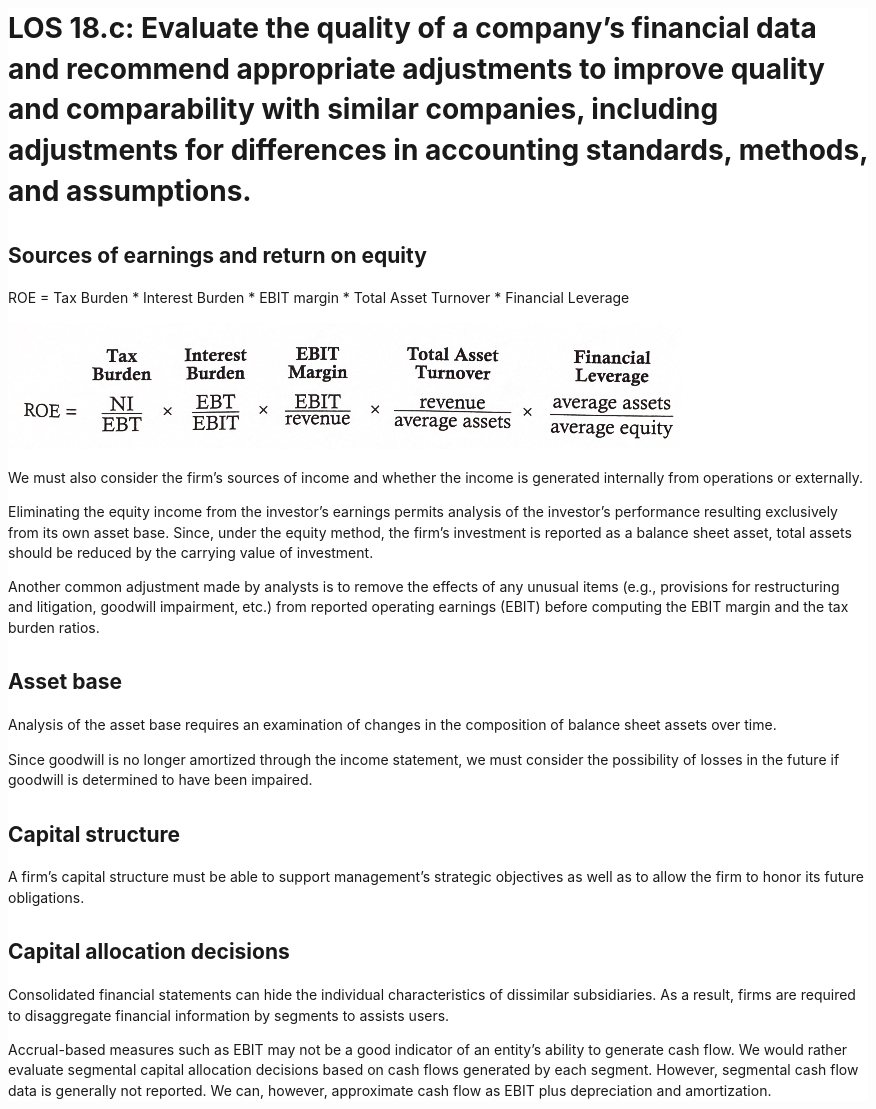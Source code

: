 # LOS 18.c: Evaluate the quality of a company’s financial data and recommend appropriate adjustments to improve quality and comparability with similar companies, including adjustments for differences in accounting standards, methods, and assumptions.

## Sources of earnings and return on equity

ROE = Tax Burden * Interest Burden * EBIT margin * Total Asset Turnover * Financial Leverage

![Text  Description automatically generated](./2021-09-12-CFA-Level-2-Financial-Reporting-and-Analysis/clip_image117.png)

We must also consider the firm’s sources of income and whether the income is generated internally from operations or externally.

Eliminating the equity income from the investor’s earnings permits analysis of the investor’s performance resulting exclusively from its own asset base. Since, under the equity method, the firm’s investment is reported as a balance sheet asset, total assets should be reduced by the carrying value of investment.

Another common adjustment made by analysts is to remove the effects of any unusual items (e.g., provisions for restructuring and litigation, goodwill impairment, etc.) from reported operating earnings (EBIT) before computing the EBIT margin and the tax burden ratios.

## Asset base

Analysis of the asset base requires an examination of changes in the composition of balance sheet assets over time.

Since goodwill is no longer amortized through the income statement, we must consider the possibility of losses in the future if goodwill is determined to have been impaired.

## Capital structure

A firm’s capital structure must be able to support management’s strategic objectives as well as to allow the firm to honor its future obligations.

## Capital allocation decisions

Consolidated financial statements can hide the individual characteristics of dissimilar subsidiaries. As a result, firms are required to disaggregate financial information by segments to assists users.

Accrual-based measures such as EBIT may not be a good indicator of an entity’s ability to generate cash flow. We would rather evaluate segmental capital allocation decisions based on cash flows generated by each segment. However, segmental cash flow data is generally not reported. We can, however, approximate cash flow as EBIT plus depreciation and amortization.
